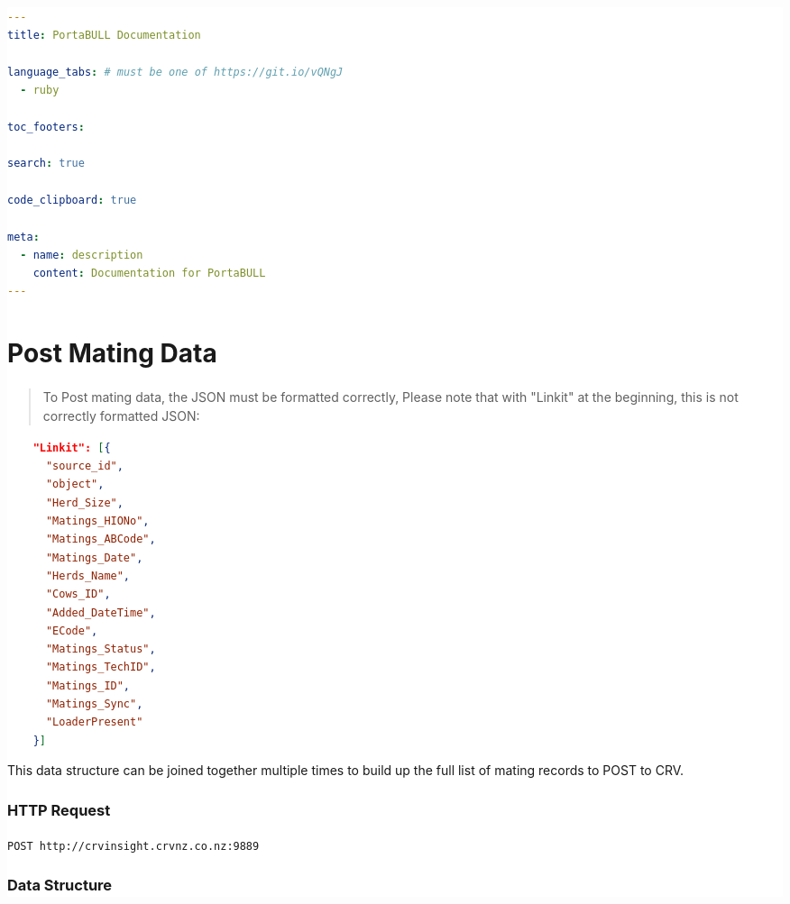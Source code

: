 ```yaml
---
title: PortaBULL Documentation

language_tabs: # must be one of https://git.io/vQNgJ
  - ruby

toc_footers:

search: true

code_clipboard: true

meta:
  - name: description
    content: Documentation for PortaBULL
---
```


# Post Mating Data

> To Post mating data, the JSON must be formatted correctly, Please note that with "Linkit" at the beginning, this is not correctly formatted JSON:

```json
    "Linkit": [{
      "source_id",
      "object",
      "Herd_Size",
      "Matings_HIONo",
      "Matings_ABCode",
      "Matings_Date",
      "Herds_Name",
      "Cows_ID",
      "Added_DateTime",
      "ECode",
      "Matings_Status",
      "Matings_TechID",
      "Matings_ID",
      "Matings_Sync",
      "LoaderPresent"
    }]
```

This data structure can be joined together multiple times to build up the full list of mating records to POST to CRV.

### HTTP Request

`POST http://crvinsight.crvnz.co.nz:9889`

### Data Structure
